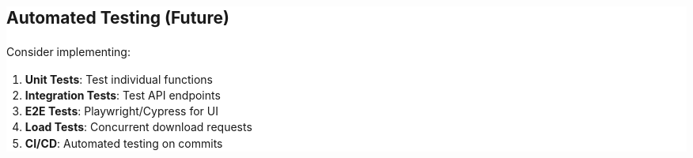 
## Automated Testing (Future)

Consider implementing:

1. **Unit Tests**: Test individual functions
2. **Integration Tests**: Test API endpoints
3. **E2E Tests**: Playwright/Cypress for UI
4. **Load Tests**: Concurrent download requests
5. **CI/CD**: Automated testing on commits
